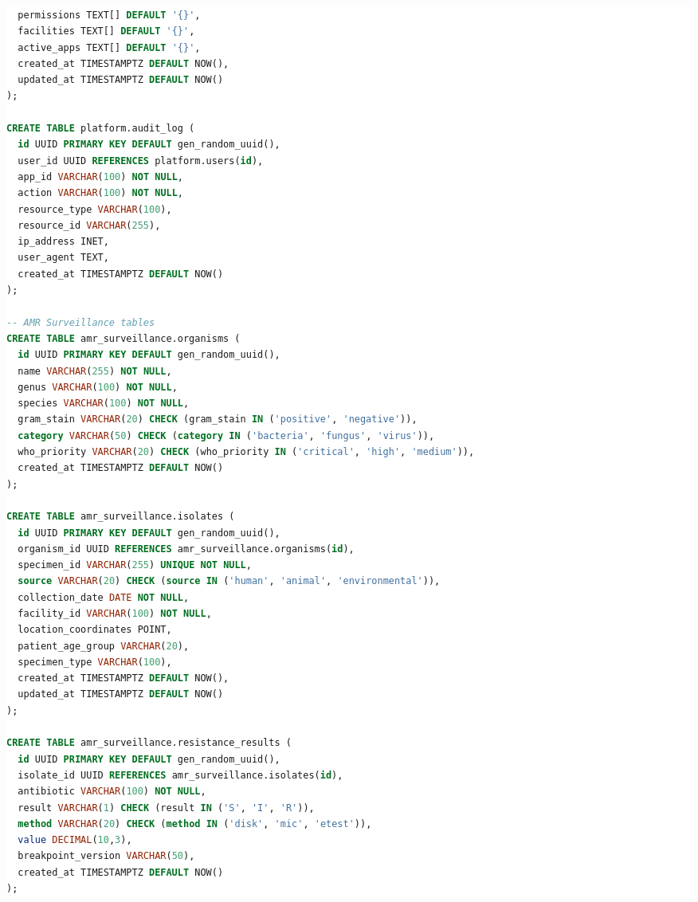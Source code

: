 ```sql
  permissions TEXT[] DEFAULT '{}',
  facilities TEXT[] DEFAULT '{}',
  active_apps TEXT[] DEFAULT '{}',
  created_at TIMESTAMPTZ DEFAULT NOW(),
  updated_at TIMESTAMPTZ DEFAULT NOW()
);

CREATE TABLE platform.audit_log (
  id UUID PRIMARY KEY DEFAULT gen_random_uuid(),
  user_id UUID REFERENCES platform.users(id),
  app_id VARCHAR(100) NOT NULL,
  action VARCHAR(100) NOT NULL,
  resource_type VARCHAR(100),
  resource_id VARCHAR(255),
  ip_address INET,
  user_agent TEXT,
  created_at TIMESTAMPTZ DEFAULT NOW()
);

-- AMR Surveillance tables
CREATE TABLE amr_surveillance.organisms (
  id UUID PRIMARY KEY DEFAULT gen_random_uuid(),
  name VARCHAR(255) NOT NULL,
  genus VARCHAR(100) NOT NULL,
  species VARCHAR(100) NOT NULL,
  gram_stain VARCHAR(20) CHECK (gram_stain IN ('positive', 'negative')),
  category VARCHAR(50) CHECK (category IN ('bacteria', 'fungus', 'virus')),
  who_priority VARCHAR(20) CHECK (who_priority IN ('critical', 'high', 'medium')),
  created_at TIMESTAMPTZ DEFAULT NOW()
);

CREATE TABLE amr_surveillance.isolates (
  id UUID PRIMARY KEY DEFAULT gen_random_uuid(),
  organism_id UUID REFERENCES amr_surveillance.organisms(id),
  specimen_id VARCHAR(255) UNIQUE NOT NULL,
  source VARCHAR(20) CHECK (source IN ('human', 'animal', 'environmental')),
  collection_date DATE NOT NULL,
  facility_id VARCHAR(100) NOT NULL,
  location_coordinates POINT,
  patient_age_group VARCHAR(20),
  specimen_type VARCHAR(100),
  created_at TIMESTAMPTZ DEFAULT NOW(),
  updated_at TIMESTAMPTZ DEFAULT NOW()
);

CREATE TABLE amr_surveillance.resistance_results (
  id UUID PRIMARY KEY DEFAULT gen_random_uuid(),
  isolate_id UUID REFERENCES amr_surveillance.isolates(id),
  antibiotic VARCHAR(100) NOT NULL,
  result VARCHAR(1) CHECK (result IN ('S', 'I', 'R')),
  method VARCHAR(20) CHECK (method IN ('disk', 'mic', 'etest')),
  value DECIMAL(10,3),
  breakpoint_version VARCHAR(50),
  created_at TIMESTAMPTZ DEFAULT NOW()
);
```
